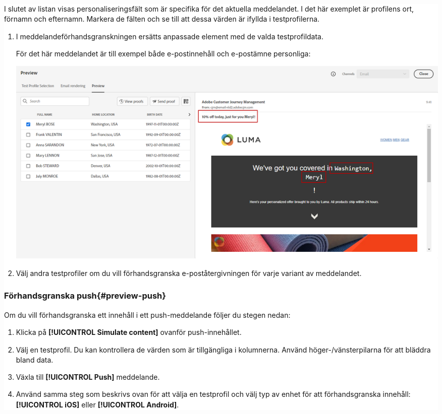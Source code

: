    I slutet av listan visas personaliseringsfält som är specifika för det aktuella meddelandet. I det här exemplet är profilens ort, förnamn och efternamn. Markera de fälten och se till att dessa värden är ifyllda i testprofilerna.

1. I meddelandeförhandsgranskningen ersätts anpassade element med de valda testprofildata.

   För det här meddelandet är till exempel både e-postinnehåll och e-postämne personliga:

   ![](assets/preview-test-profile.png)

1. Välj andra testprofiler om du vill förhandsgranska e-poståtergivningen för varje variant av meddelandet.

### Förhandsgranska push{#preview-push}

Om du vill förhandsgranska ett innehåll i ett push-meddelande följer du stegen nedan:

1. Klicka på **[!UICONTROL Simulate content]** ovanför push-innehållet.

1. Välj en testprofil. Du kan kontrollera de värden som är tillgängliga i kolumnerna. Använd höger-/vänsterpilarna för att bläddra bland data.

1. Växla till **[!UICONTROL Push]** meddelande.

1. Använd samma steg som beskrivs ovan för att välja en testprofil och välj typ av enhet för att förhandsgranska innehåll: **[!UICONTROL iOS]** eller **[!UICONTROL Android]**.
